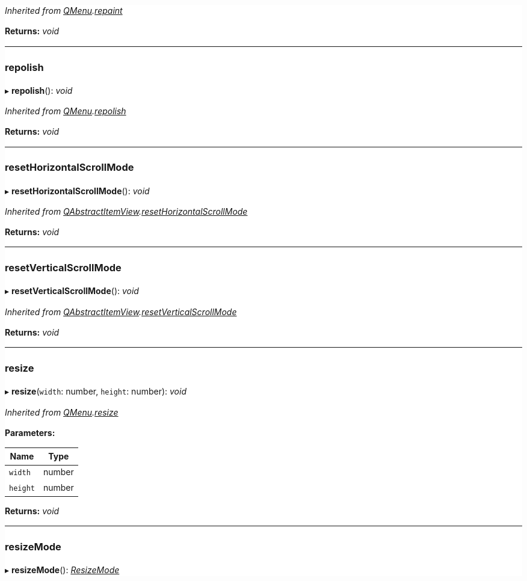 *Inherited from [QMenu](qmenu.md).[repaint](qmenu.md#repaint)*

**Returns:** *void*

___

###  repolish

▸ **repolish**(): *void*

*Inherited from [QMenu](qmenu.md).[repolish](qmenu.md#repolish)*

**Returns:** *void*

___

###  resetHorizontalScrollMode

▸ **resetHorizontalScrollMode**(): *void*

*Inherited from [QAbstractItemView](qabstractitemview.md).[resetHorizontalScrollMode](qabstractitemview.md#resethorizontalscrollmode)*

**Returns:** *void*

___

###  resetVerticalScrollMode

▸ **resetVerticalScrollMode**(): *void*

*Inherited from [QAbstractItemView](qabstractitemview.md).[resetVerticalScrollMode](qabstractitemview.md#resetverticalscrollmode)*

**Returns:** *void*

___

###  resize

▸ **resize**(`width`: number, `height`: number): *void*

*Inherited from [QMenu](qmenu.md).[resize](qmenu.md#resize)*

**Parameters:**

Name | Type |
------ | ------ |
`width` | number |
`height` | number |

**Returns:** *void*

___

###  resizeMode

▸ **resizeMode**(): *[ResizeMode](../enums/resizemode.md)*
